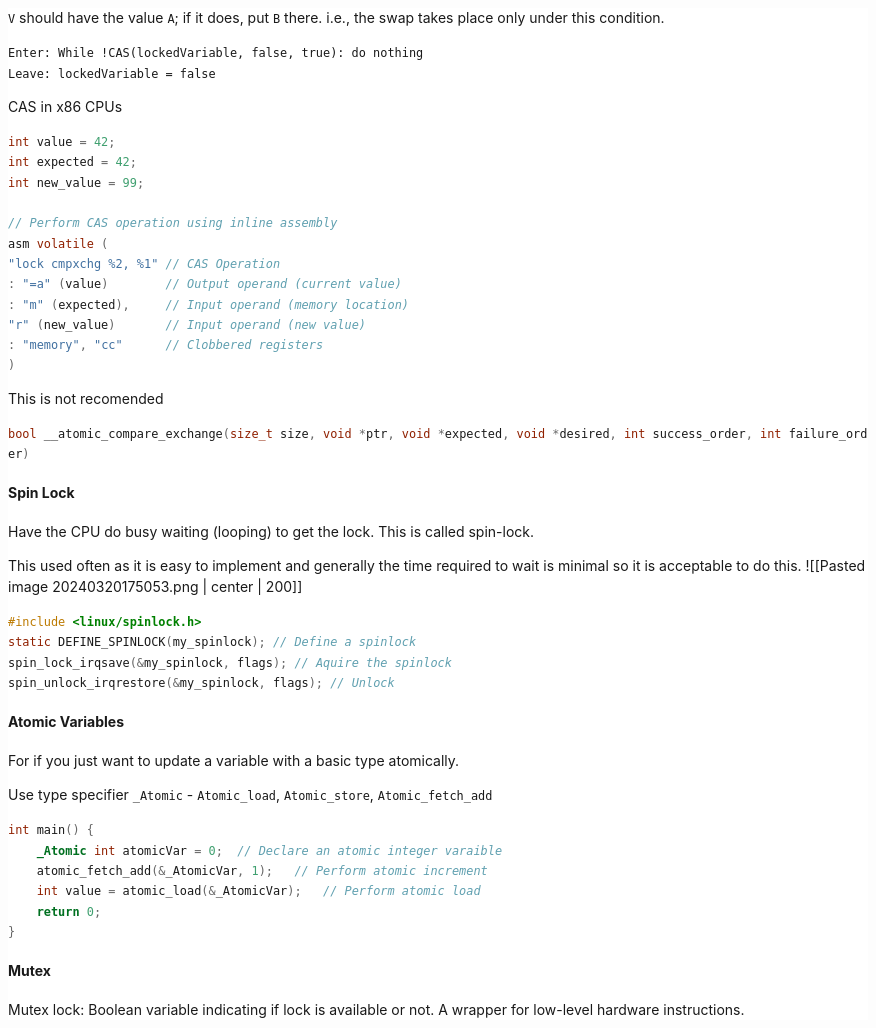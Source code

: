 `V` should have the value `A`; if it does, put `B` there. i.e., the swap takes place only under this condition.
```
Enter: While !CAS(lockedVariable, false, true): do nothing 
Leave: lockedVariable = false
```

CAS in x86 CPUs
```c
int value = 42;
int expected = 42;
int new_value = 99;

// Perform CAS operation using inline assembly
asm volatile (
"lock cmpxchg %2, %1" // CAS Operation
: "=a" (value)        // Output operand (current value)
: "m" (expected),     // Input operand (memory location)
"r" (new_value)       // Input operand (new value)
: "memory", "cc"      // Clobbered registers
)
```
This is not recomended 

```c
bool __atomic_compare_exchange(size_t size, void *ptr, void *expected, void *desired, int success_order, int failure_order)
```
#### Spin Lock
Have the CPU do busy waiting (looping) to get the lock. This is called spin-lock. 

This used often as it is easy to implement and generally the time required to wait is minimal so it is acceptable to do this. 
![[Pasted image 20240320175053.png | center | 200]]
```c
#include <linux/spinlock.h>
static DEFINE_SPINLOCK(my_spinlock); // Define a spinlock
spin_lock_irqsave(&my_spinlock, flags); // Aquire the spinlock
spin_unlock_irqrestore(&my_spinlock, flags); // Unlock
```
#### Atomic Variables
For if you just want to update a variable with a basic type atomically.

Use type specifier `_Atomic` - `Atomic_load`, `Atomic_store`, `Atomic_fetch_add`
```c
int main() {
	_Atomic int atomicVar = 0; 	// Declare an atomic integer varaible
	atomic_fetch_add(&_AtomicVar, 1); 	// Perform atomic increment
	int value = atomic_load(&_AtomicVar); 	// Perform atomic load	
	return 0;
}
```
#### Mutex
Mutex lock: Boolean variable indicating if lock is available or not. A wrapper for low-level hardware instructions.
